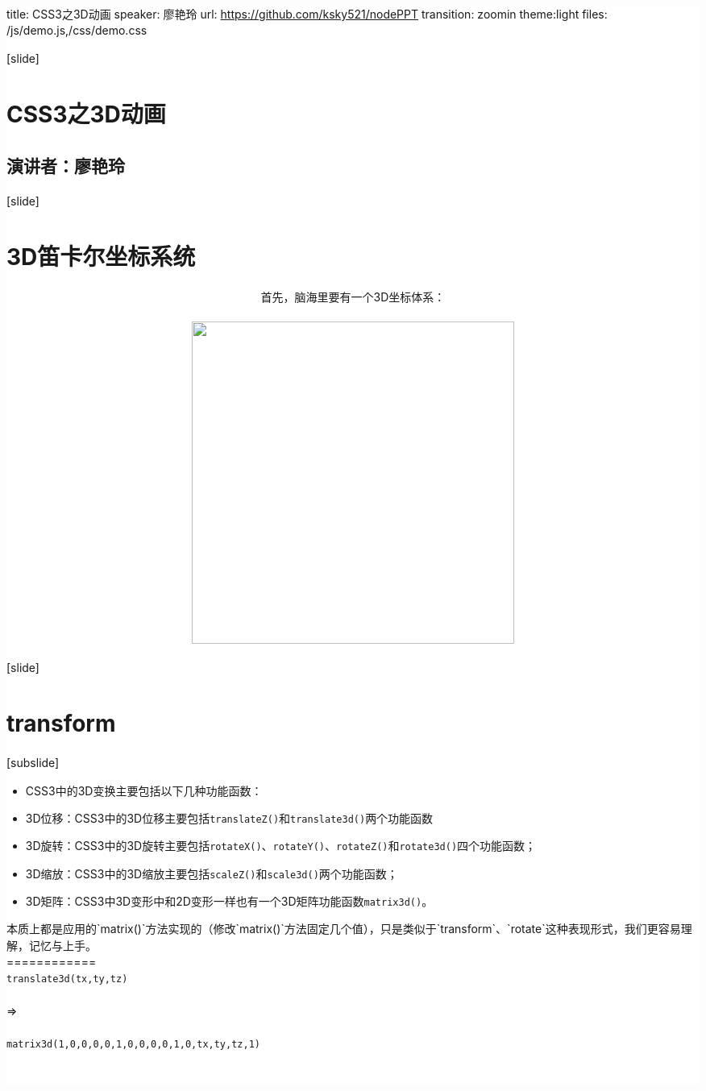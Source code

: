 title: CSS3之3D动画
speaker: 廖艳玲
url: https://github.com/ksky521/nodePPT
transition: zoomin
theme:light
files: /js/demo.js,/css/demo.css

[slide]

# CSS3之3D动画
## 演讲者：廖艳玲

[slide]

# 3D笛卡尔坐标系统
<div style="text-align:center">
首先，脑海里要有一个3D坐标体系：
<br>
<br>
<img width="400" height="400" src="/img/donghua14.png" alt="">
</div>


[slide]

# transform

[subslide]
* CSS3中的3D变换主要包括以下几种功能函数：

 * 3D位移：CSS3中的3D位移主要包括`translateZ()`和`translate3d()`两个功能函数
 * 3D旋转：CSS3中的3D旋转主要包括`rotateX()`、`rotateY()`、`rotateZ()`和`rotate3d()`四个功能函数；
 * 3D缩放：CSS3中的3D缩放主要包括`scaleZ()`和`scale3d()`两个功能函数；
 * 3D矩阵：CSS3中3D变形中和2D变形一样也有一个3D矩阵功能函数`matrix3d()`。

<div class="hide">
本质上都是应用的`matrix()`方法实现的（修改`matrix()`方法固定几个值），只是类似于`transform`、`rotate`这种表现形式，我们更容易理解，记忆与上手。

</div>
  ============

<div class="alignCenter">
 <code>translate3d(tx,ty,tz)</code>
 <br>
 <br>
  => 
 <br>
 <br>
 <code>matrix3d(1,0,0,0,0,1,0,0,0,0,1,0,tx,ty,tz,1)</code>
 <br><br>
 <img src="/img/translate.png" alt="">
</div>
